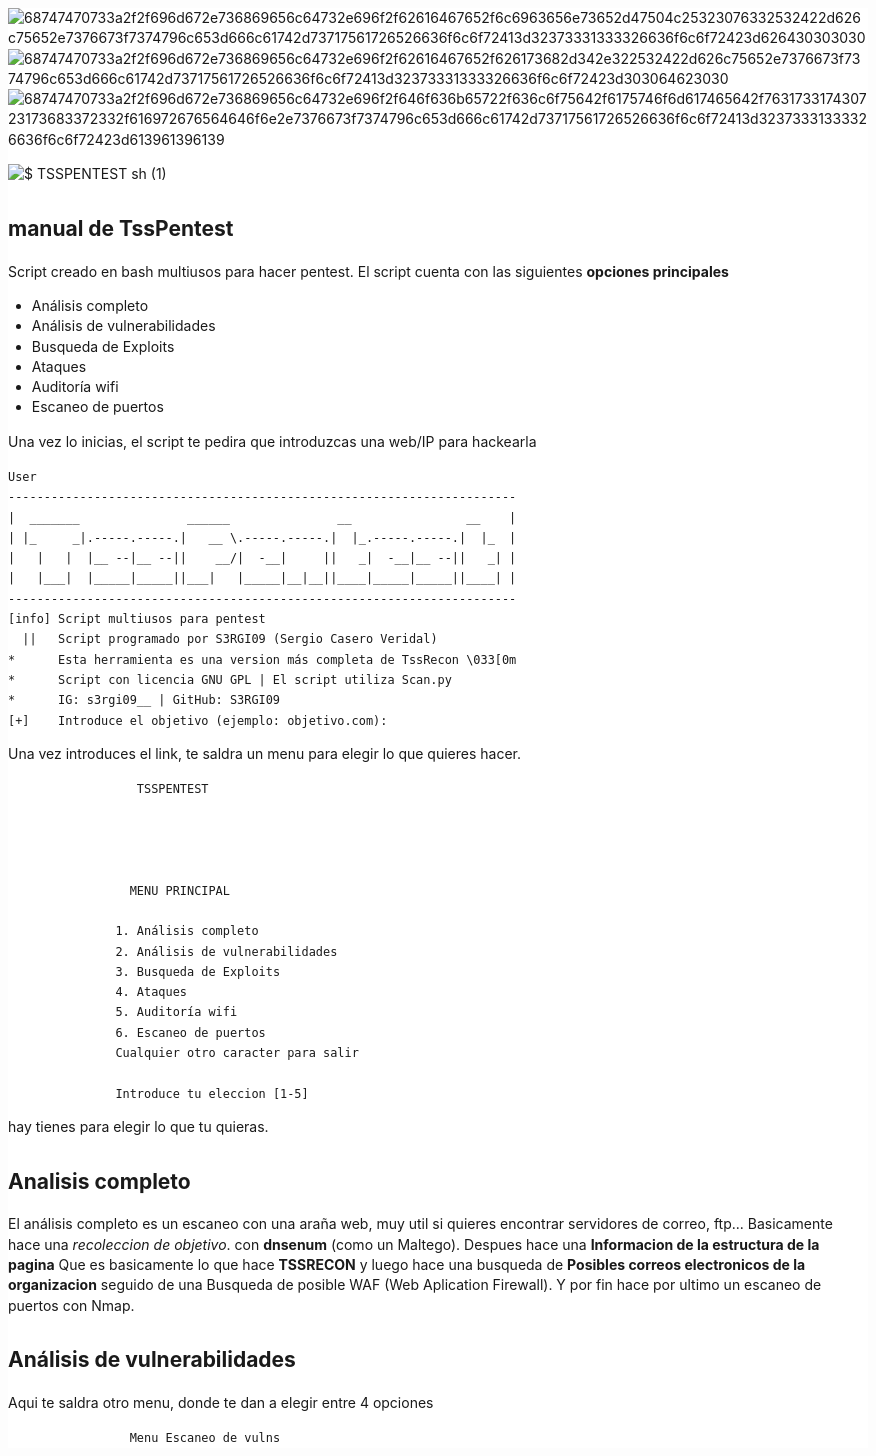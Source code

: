 ![68747470733a2f2f696d672e736869656c64732e696f2f62616467652f6c6963656e73652d47504c25323076332532422d626c75652e7376673f7374796c653d666c61742d73717561726526636f6c6f72413d32373331333326636f6c6f72423d626430303030](https://user-images.githubusercontent.com/96842235/171992080-cb229833-74b1-4f32-8bb7-29dfa2a1ba37.svg) ![68747470733a2f2f696d672e736869656c64732e696f2f62616467652f626173682d342e322532422d626c75652e7376673f7374796c653d666c61742d73717561726526636f6c6f72413d32373331333326636f6c6f72423d303064623030](https://user-images.githubusercontent.com/96842235/171992120-3013aece-0922-4562-8847-b410c70aafda.svg) ![68747470733a2f2f696d672e736869656c64732e696f2f646f636b65722f636c6f75642f6175746f6d617465642f763173317430723173683372332f616972676564646f6e2e7376673f7374796c653d666c61742d73717561726526636f6c6f72413d32373331333326636f6c6f72423d613961396139](https://user-images.githubusercontent.com/96842235/171992154-4d349752-1be6-4259-b504-5a235fda5411.svg)

![$   TSSPENTEST  sh (1)](https://user-images.githubusercontent.com/96842235/171245532-947ed8ce-8c3d-4da3-b4b9-d85e8d9be514.png)

## manual de TssPentest
Script creado en bash multiusos para hacer pentest. El script cuenta con las siguientes **opciones principales**
* Análisis completo
* Análisis de vulnerabilidades
* Busqueda de Exploits
* Ataques
* Auditoría wifi
* Escaneo de puertos

Una vez lo inicias, el script te pedira que introduzcas una web/IP para hackearla
```
User
-----------------------------------------------------------------------
|  _______               ______               __                __    |
| |_     _|.-----.-----.|   __ \.-----.-----.|  |_.-----.-----.|  |_  |
|   |   |  |__ --|__ --||    __/|  -__|     ||   _|  -__|__ --||   _| |
|   |___|  |_____|_____||___|   |_____|__|__||____|_____|_____||____| |
-----------------------------------------------------------------------
[info] Script multiusos para pentest
  ||   Script programado por S3RGI09 (Sergio Casero Veridal)
*      Esta herramienta es una version más completa de TssRecon \033[0m
*      Script con licencia GNU GPL | El script utiliza Scan.py
*      IG: s3rgi09__ | GitHub: S3RGI09
[+]    Introduce el objetivo (ejemplo: objetivo.com): 
```
Una vez introduces el link, te saldra un menu para elegir lo que quieres hacer.
```
                  TSSPENTEST




                 MENU PRINCIPAL

               1. Análisis completo
               2. Análisis de vulnerabilidades
               3. Busqueda de Exploits
               4. Ataques
               5. Auditoría wifi
               6. Escaneo de puertos
               Cualquier otro caracter para salir

               Introduce tu eleccion [1-5]
```
hay tienes para elegir lo que tu quieras.
## Analisis completo
El análisis completo es un escaneo con una araña web, muy util si quieres encontrar servidores de correo, ftp... Basicamente hace una *recoleccion de objetivo*. con **dnsenum** (como un Maltego). Despues hace una **Informacion de la estructura de la pagina** Que es basicamente lo que hace **TSSRECON** y luego hace una busqueda de **Posibles correos electronicos de la organizacion** seguido de una Busqueda de posible WAF (Web Aplication Firewall). Y por fin hace por ultimo un escaneo de puertos con Nmap.
## Análisis de vulnerabilidades
Aqui te saldra otro menu, donde te dan a elegir entre 4 opciones
```
                 Menu Escaneo de vulns
```